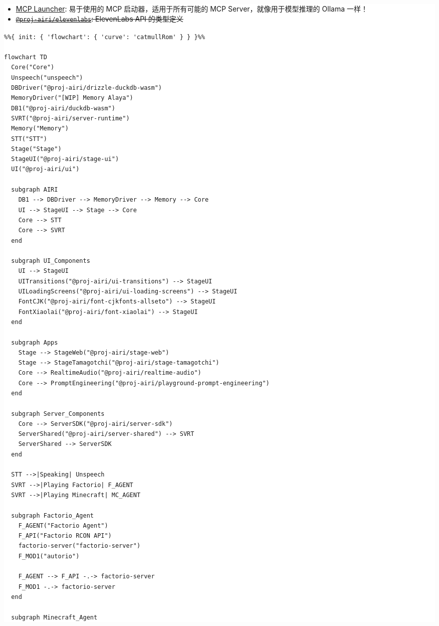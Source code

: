 - [MCP Launcher](https://github.com/moeru-ai/mcp-launcher): 易于使用的 MCP 启动器，适用于所有可能的 MCP Server，就像用于模型推理的 Ollama 一样！
- ~~[`@proj-airi/elevenlabs`](https://github.com/moeru-ai/airi/tree/main/packages/elevenlabs): ElevenLabs API 的类型定义~~

```mermaid
%%{ init: { 'flowchart': { 'curve': 'catmullRom' } } }%%

flowchart TD
  Core("Core")
  Unspeech("unspeech")
  DBDriver("@proj-airi/drizzle-duckdb-wasm")
  MemoryDriver("[WIP] Memory Alaya")
  DB1("@proj-airi/duckdb-wasm")
  SVRT("@proj-airi/server-runtime")
  Memory("Memory")
  STT("STT")
  Stage("Stage")
  StageUI("@proj-airi/stage-ui")
  UI("@proj-airi/ui")

  subgraph AIRI
    DB1 --> DBDriver --> MemoryDriver --> Memory --> Core
    UI --> StageUI --> Stage --> Core
    Core --> STT
    Core --> SVRT
  end

  subgraph UI_Components
    UI --> StageUI
    UITransitions("@proj-airi/ui-transitions") --> StageUI
    UILoadingScreens("@proj-airi/ui-loading-screens") --> StageUI
    FontCJK("@proj-airi/font-cjkfonts-allseto") --> StageUI
    FontXiaolai("@proj-airi/font-xiaolai") --> StageUI
  end

  subgraph Apps
    Stage --> StageWeb("@proj-airi/stage-web")
    Stage --> StageTamagotchi("@proj-airi/stage-tamagotchi")
    Core --> RealtimeAudio("@proj-airi/realtime-audio")
    Core --> PromptEngineering("@proj-airi/playground-prompt-engineering")
  end

  subgraph Server_Components
    Core --> ServerSDK("@proj-airi/server-sdk")
    ServerShared("@proj-airi/server-shared") --> SVRT
    ServerShared --> ServerSDK
  end

  STT -->|Speaking| Unspeech
  SVRT -->|Playing Factorio| F_AGENT
  SVRT -->|Playing Minecraft| MC_AGENT

  subgraph Factorio_Agent
    F_AGENT("Factorio Agent")
    F_API("Factorio RCON API")
    factorio-server("factorio-server")
    F_MOD1("autorio")

    F_AGENT --> F_API -.-> factorio-server
    F_MOD1 -.-> factorio-server
  end

  subgraph Minecraft_Agent
```